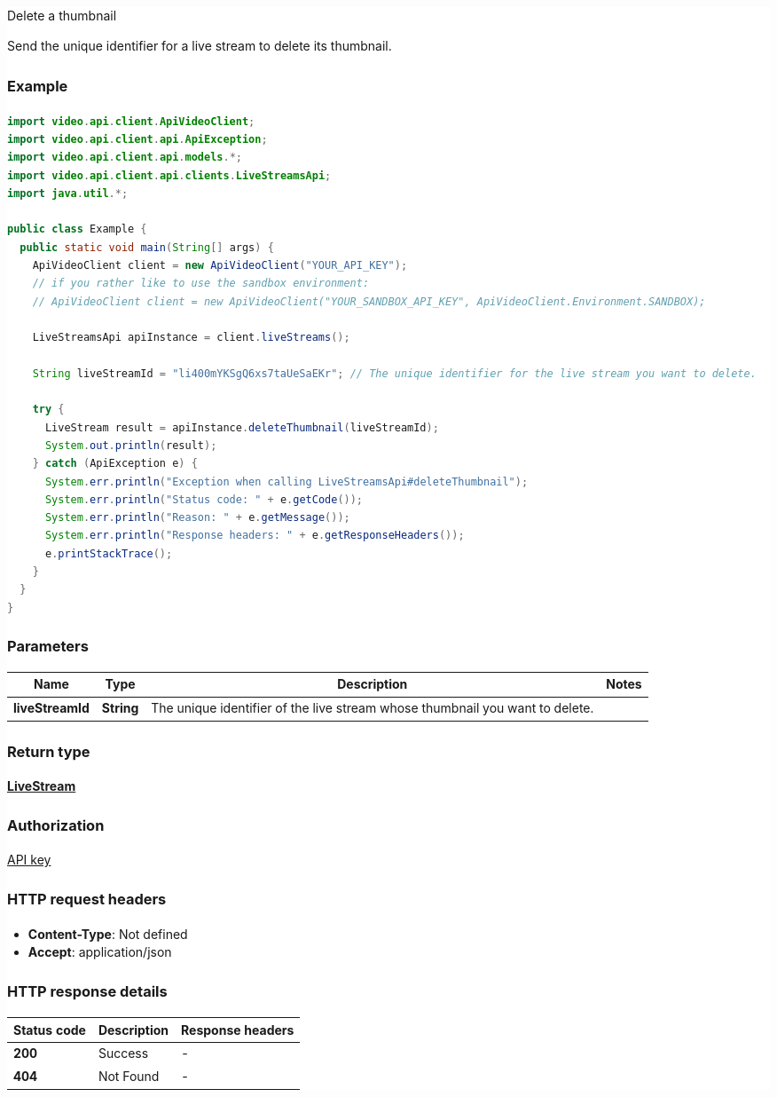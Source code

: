 Delete a thumbnail

Send the unique identifier for a live stream to delete its thumbnail.

### Example
```java
import video.api.client.ApiVideoClient;
import video.api.client.api.ApiException;
import video.api.client.api.models.*;
import video.api.client.api.clients.LiveStreamsApi;
import java.util.*;

public class Example {
  public static void main(String[] args) {
    ApiVideoClient client = new ApiVideoClient("YOUR_API_KEY");
    // if you rather like to use the sandbox environment:
    // ApiVideoClient client = new ApiVideoClient("YOUR_SANDBOX_API_KEY", ApiVideoClient.Environment.SANDBOX);

    LiveStreamsApi apiInstance = client.liveStreams();
    
    String liveStreamId = "li400mYKSgQ6xs7taUeSaEKr"; // The unique identifier for the live stream you want to delete. 

    try {
      LiveStream result = apiInstance.deleteThumbnail(liveStreamId);
      System.out.println(result);
    } catch (ApiException e) {
      System.err.println("Exception when calling LiveStreamsApi#deleteThumbnail");
      System.err.println("Status code: " + e.getCode());
      System.err.println("Reason: " + e.getMessage());
      System.err.println("Response headers: " + e.getResponseHeaders());
      e.printStackTrace();
    }
  }
}
```

### Parameters

Name | Type | Description  | Notes
------------- | ------------- | ------------- | -------------
 **liveStreamId** | **String**| The unique identifier of the live stream whose thumbnail you want to delete. |

### Return type


[**LiveStream**](LiveStream.md)

### Authorization

[API key](../README.md#api-key)

### HTTP request headers

 - **Content-Type**: Not defined
 - **Accept**: application/json

### HTTP response details
| Status code | Description | Response headers |
|-------------|-------------|------------------|
**200** | Success |  -  |
**404** | Not Found |  -  |

